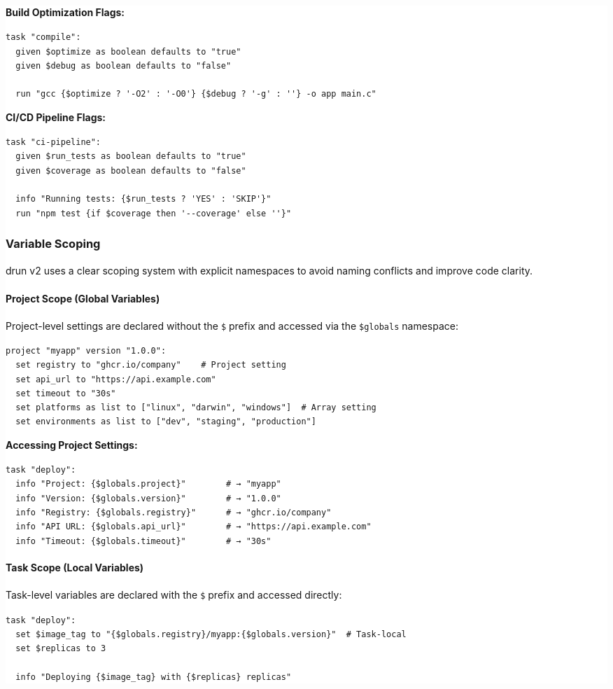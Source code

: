 **Build Optimization Flags:**
```
task "compile":
  given $optimize as boolean defaults to "true"
  given $debug as boolean defaults to "false"
  
  run "gcc {$optimize ? '-O2' : '-O0'} {$debug ? '-g' : ''} -o app main.c"
```

**CI/CD Pipeline Flags:**
```
task "ci-pipeline":
  given $run_tests as boolean defaults to "true"
  given $coverage as boolean defaults to "false"
  
  info "Running tests: {$run_tests ? 'YES' : 'SKIP'}"
  run "npm test {if $coverage then '--coverage' else ''}"
```

### Variable Scoping

drun v2 uses a clear scoping system with explicit namespaces to avoid naming conflicts and improve code clarity.

#### Project Scope (Global Variables)

Project-level settings are declared without the `$` prefix and accessed via the `$globals` namespace:

```
project "myapp" version "1.0.0":
  set registry to "ghcr.io/company"    # Project setting
  set api_url to "https://api.example.com"
  set timeout to "30s"
  set platforms as list to ["linux", "darwin", "windows"]  # Array setting
  set environments as list to ["dev", "staging", "production"]
```

**Accessing Project Settings:**
```
task "deploy":
  info "Project: {$globals.project}"        # → "myapp"
  info "Version: {$globals.version}"        # → "1.0.0"
  info "Registry: {$globals.registry}"      # → "ghcr.io/company"
  info "API URL: {$globals.api_url}"        # → "https://api.example.com"
  info "Timeout: {$globals.timeout}"        # → "30s"
```

#### Task Scope (Local Variables)

Task-level variables are declared with the `$` prefix and accessed directly:

```
task "deploy":
  set $image_tag to "{$globals.registry}/myapp:{$globals.version}"  # Task-local
  set $replicas to 3
  
  info "Deploying {$image_tag} with {$replicas} replicas"
```
